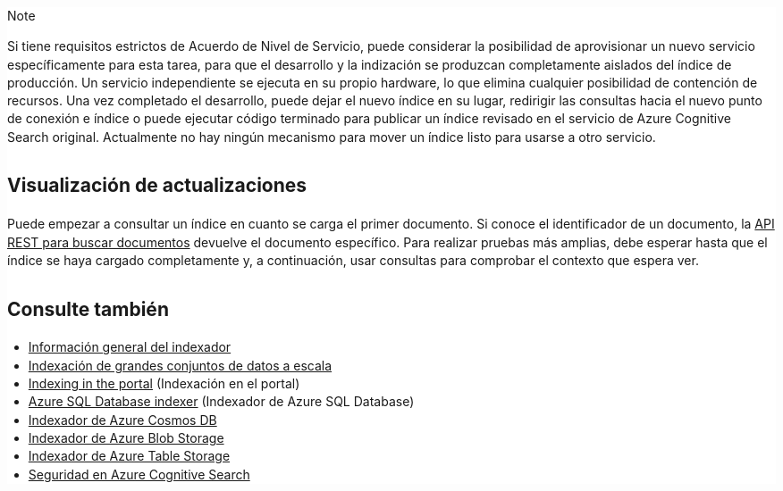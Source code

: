 > [!NOTE]
> Si tiene requisitos estrictos de Acuerdo de Nivel de Servicio, puede considerar la posibilidad de aprovisionar un nuevo servicio específicamente para esta tarea, para que el desarrollo y la indización se produzcan completamente aislados del índice de producción. Un servicio independiente se ejecuta en su propio hardware, lo que elimina cualquier posibilidad de contención de recursos. Una vez completado el desarrollo, puede dejar el nuevo índice en su lugar, redirigir las consultas hacia el nuevo punto de conexión e índice o puede ejecutar código terminado para publicar un índice revisado en el servicio de Azure Cognitive Search original. Actualmente no hay ningún mecanismo para mover un índice listo para usarse a otro servicio.

## <a name="view-updates"></a>Visualización de actualizaciones

Puede empezar a consultar un índice en cuanto se carga el primer documento. Si conoce el identificador de un documento, la [API REST para buscar documentos](https://docs.microsoft.com/rest/api/searchservice/lookup-document) devuelve el documento específico. Para realizar pruebas más amplias, debe esperar hasta que el índice se haya cargado completamente y, a continuación, usar consultas para comprobar el contexto que espera ver.

## <a name="see-also"></a>Consulte también

+ [Información general del indexador](search-indexer-overview.md)
+ [Indexación de grandes conjuntos de datos a escala](search-howto-large-index.md)
+ [Indexing in the portal](search-import-data-portal.md) (Indexación en el portal)
+ [Azure SQL Database indexer](search-howto-connecting-azure-sql-database-to-azure-search-using-indexers.md) (Indexador de Azure SQL Database)
+ [Indexador de Azure Cosmos DB](search-howto-index-cosmosdb.md)
+ [Indexador de Azure Blob Storage](search-howto-indexing-azure-blob-storage.md)
+ [Indexador de Azure Table Storage](search-howto-indexing-azure-tables.md)
+ [Seguridad en Azure Cognitive Search](search-security-overview.md)